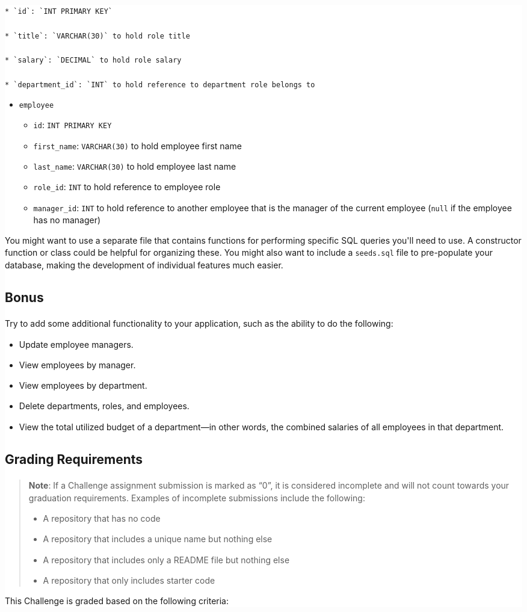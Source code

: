     * `id`: `INT PRIMARY KEY`

    * `title`: `VARCHAR(30)` to hold role title

    * `salary`: `DECIMAL` to hold role salary

    * `department_id`: `INT` to hold reference to department role belongs to

* `employee`

    * `id`: `INT PRIMARY KEY`

    * `first_name`: `VARCHAR(30)` to hold employee first name

    * `last_name`: `VARCHAR(30)` to hold employee last name

    * `role_id`: `INT` to hold reference to employee role

    * `manager_id`: `INT` to hold reference to another employee that is the manager of the current employee (`null` if the employee has no manager)

You might want to use a separate file that contains functions for performing specific SQL queries you'll need to use. A constructor function or class could be helpful for organizing these. You might also want to include a `seeds.sql` file to pre-populate your database, making the development of individual features much easier.

## Bonus

Try to add some additional functionality to your application, such as the ability to do the following:

* Update employee managers.

* View employees by manager.

* View employees by department.

* Delete departments, roles, and employees.

* View the total utilized budget of a department&mdash;in other words, the combined salaries of all employees in that department.

## Grading Requirements

> **Note**: If a Challenge assignment submission is marked as “0”, it is considered incomplete and will not count towards your graduation requirements. Examples of incomplete submissions include the following:
>
> * A repository that has no code
>
> * A repository that includes a unique name but nothing else
>
> * A repository that includes only a README file but nothing else
>
> * A repository that only includes starter code

This Challenge is graded based on the following criteria:
